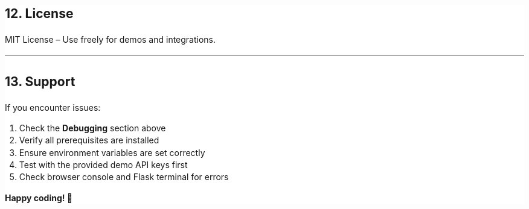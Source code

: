 
## 12. License

MIT License – Use freely for demos and integrations.

---

## 13. Support

If you encounter issues:

1. Check the **Debugging** section above
2. Verify all prerequisites are installed
3. Ensure environment variables are set correctly
4. Test with the provided demo API keys first
5. Check browser console and Flask terminal for errors


**Happy coding! 🚀**